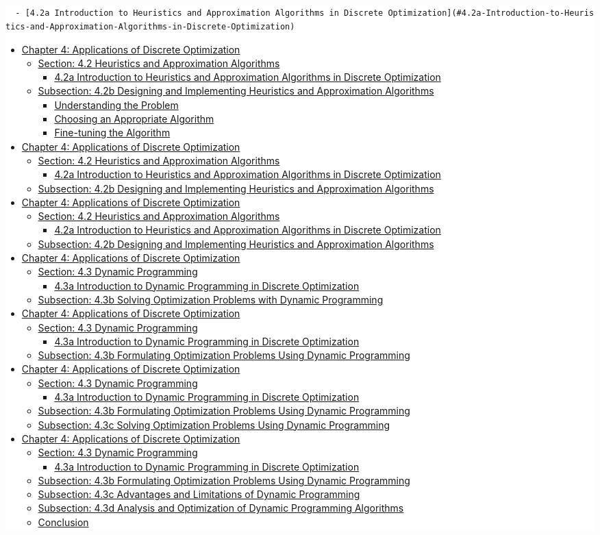       - [4.2a Introduction to Heuristics and Approximation Algorithms in Discrete Optimization](#4.2a-Introduction-to-Heuristics-and-Approximation-Algorithms-in-Discrete-Optimization)
  - [Chapter 4: Applications of Discrete Optimization](#Chapter-4:-Applications-of-Discrete-Optimization)
    - [Section: 4.2 Heuristics and Approximation Algorithms](#Section:-4.2-Heuristics-and-Approximation-Algorithms)
      - [4.2a Introduction to Heuristics and Approximation Algorithms in Discrete Optimization](#4.2a-Introduction-to-Heuristics-and-Approximation-Algorithms-in-Discrete-Optimization)
    - [Subsection: 4.2b Designing and Implementing Heuristics and Approximation Algorithms](#Subsection:-4.2b-Designing-and-Implementing-Heuristics-and-Approximation-Algorithms)
      - [Understanding the Problem](#Understanding-the-Problem)
      - [Choosing an Appropriate Algorithm](#Choosing-an-Appropriate-Algorithm)
      - [Fine-tuning the Algorithm](#Fine-tuning-the-Algorithm)
  - [Chapter 4: Applications of Discrete Optimization](#Chapter-4:-Applications-of-Discrete-Optimization)
    - [Section: 4.2 Heuristics and Approximation Algorithms](#Section:-4.2-Heuristics-and-Approximation-Algorithms)
      - [4.2a Introduction to Heuristics and Approximation Algorithms in Discrete Optimization](#4.2a-Introduction-to-Heuristics-and-Approximation-Algorithms-in-Discrete-Optimization)
    - [Subsection: 4.2b Designing and Implementing Heuristics and Approximation Algorithms](#Subsection:-4.2b-Designing-and-Implementing-Heuristics-and-Approximation-Algorithms)
  - [Chapter 4: Applications of Discrete Optimization](#Chapter-4:-Applications-of-Discrete-Optimization)
    - [Section: 4.2 Heuristics and Approximation Algorithms](#Section:-4.2-Heuristics-and-Approximation-Algorithms)
      - [4.2a Introduction to Heuristics and Approximation Algorithms in Discrete Optimization](#4.2a-Introduction-to-Heuristics-and-Approximation-Algorithms-in-Discrete-Optimization)
    - [Subsection: 4.2b Designing and Implementing Heuristics and Approximation Algorithms](#Subsection:-4.2b-Designing-and-Implementing-Heuristics-and-Approximation-Algorithms)
  - [Chapter 4: Applications of Discrete Optimization](#Chapter-4:-Applications-of-Discrete-Optimization)
    - [Section: 4.3 Dynamic Programming](#Section:-4.3-Dynamic-Programming)
      - [4.3a Introduction to Dynamic Programming in Discrete Optimization](#4.3a-Introduction-to-Dynamic-Programming-in-Discrete-Optimization)
    - [Subsection: 4.3b Solving Optimization Problems with Dynamic Programming](#Subsection:-4.3b-Solving-Optimization-Problems-with-Dynamic-Programming)
  - [Chapter 4: Applications of Discrete Optimization](#Chapter-4:-Applications-of-Discrete-Optimization)
    - [Section: 4.3 Dynamic Programming](#Section:-4.3-Dynamic-Programming)
      - [4.3a Introduction to Dynamic Programming in Discrete Optimization](#4.3a-Introduction-to-Dynamic-Programming-in-Discrete-Optimization)
    - [Subsection: 4.3b Formulating Optimization Problems Using Dynamic Programming](#Subsection:-4.3b-Formulating-Optimization-Problems-Using-Dynamic-Programming)
  - [Chapter 4: Applications of Discrete Optimization](#Chapter-4:-Applications-of-Discrete-Optimization)
    - [Section: 4.3 Dynamic Programming](#Section:-4.3-Dynamic-Programming)
      - [4.3a Introduction to Dynamic Programming in Discrete Optimization](#4.3a-Introduction-to-Dynamic-Programming-in-Discrete-Optimization)
    - [Subsection: 4.3b Formulating Optimization Problems Using Dynamic Programming](#Subsection:-4.3b-Formulating-Optimization-Problems-Using-Dynamic-Programming)
    - [Subsection: 4.3c Solving Optimization Problems Using Dynamic Programming](#Subsection:-4.3c-Solving-Optimization-Problems-Using-Dynamic-Programming)
  - [Chapter 4: Applications of Discrete Optimization](#Chapter-4:-Applications-of-Discrete-Optimization)
    - [Section: 4.3 Dynamic Programming](#Section:-4.3-Dynamic-Programming)
      - [4.3a Introduction to Dynamic Programming in Discrete Optimization](#4.3a-Introduction-to-Dynamic-Programming-in-Discrete-Optimization)
    - [Subsection: 4.3b Formulating Optimization Problems Using Dynamic Programming](#Subsection:-4.3b-Formulating-Optimization-Problems-Using-Dynamic-Programming)
    - [Subsection: 4.3c Advantages and Limitations of Dynamic Programming](#Subsection:-4.3c-Advantages-and-Limitations-of-Dynamic-Programming)
    - [Subsection: 4.3d Analysis and Optimization of Dynamic Programming Algorithms](#Subsection:-4.3d-Analysis-and-Optimization-of-Dynamic-Programming-Algorithms)
    - [Conclusion](#Conclusion)